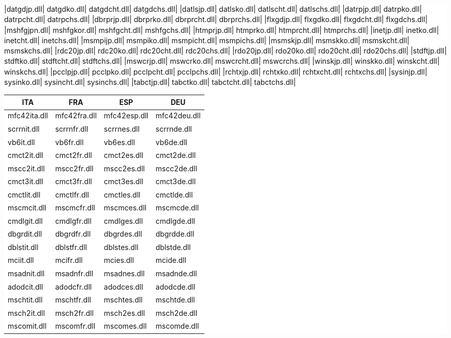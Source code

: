 |datgdjp.dll|   datgdko.dll|   datgdcht.dll|  datgdchs.dll|
|datlsjp.dll|   datlsko.dll|   datlscht.dll|  datlschs.dll|
|datrpjp.dll|   datrpko.dll|   datrpcht.dll|  datrpchs.dll|
|dbrprjp.dll|   dbrprko.dll|   dbrprcht.dll|  dbrprchs.dll|
|flxgdjp.dll|   flxgdko.dll|   flxgdcht.dll|  flxgdchs.dll|
|mshfgjpn.dll|  mshfgkor.dll|  mshfgcht.dll|  mshfgchs.dll|
|htmprjp.dll|   htmprko.dll|   htmprcht.dll|  htmprchs.dll|
|inetjp.dll|    inetko.dll|    inetcht.dll|   inetchs.dll|
|msmpijp.dll|   msmpiko.dll|   msmpicht.dll|  msmpichs.dll|
|msmskjp.dll|   msmskko.dll|   msmskcht.dll|  msmskchs.dll|
|rdc20jp.dll|   rdc20ko.dll|   rdc20cht.dll|  rdc20chs.dll|
|rdo20jp.dll|   rdo20ko.dll|   rdo20cht.dll|  rdo20chs.dll|
|stdftjp.dll|   stdftko.dll|   stdftcht.dll|  stdftchs.dll|
|mswcrjp.dll|   mswcrko.dll|   mswcrcht.dll|  mswcrchs.dll|
|winskjp.dll|   winskko.dll|   winskcht.dll|  winskchs.dll|
|pcclpjp.dll|   pcclpko.dll|   pcclpcht.dll|  pcclpchs.dll|
|rchtxjp.dll|   rchtxko.dll|   rchtxcht.dll|  rchtxchs.dll|
|sysinjp.dll|   sysinko.dll|   sysincht.dll|  sysinchs.dll|
|tabctjp.dll|   tabctko.dll|   tabctcht.dll|  tabctchs.dll|

|ITA|FRA|ESP|DEU|
|---|---|---|---|
|mfc42ita.dll|  mfc42fra.dll|  mfc42esp.dll|  mfc42deu.dll|
|scrrnit.dll|   scrrnfr.dll|   scrrnes.dll|   scrrnde.dll|
|vb6it.dll|     vb6fr.dll|     vb6es.dll|     vb6de.dll|
|cmct2it.dll|   cmct2fr.dll|   cmct2es.dll|   cmct2de.dll|
|mscc2it.dll|   mscc2fr.dll|   mscc2es.dll|   mscc2de.dll|
|cmct3it.dll|   cmct3fr.dll|   cmct3es.dll|   cmct3de.dll|
|cmctlit.dll|   cmctlfr.dll|   cmctles.dll|   cmctlde.dll|
|mscmcit.dll|   mscmcfr.dll|   mscmces.dll|   mscmcde.dll|
|cmdlgit.dll|   cmdlgfr.dll|   cmdlges.dll|   cmdlgde.dll|
|dbgrdit.dll|   dbgrdfr.dll|   dbgrdes.dll|   dbgrdde.dll|
|dblstit.dll|   dblstfr.dll|   dblstes.dll|   dblstde.dll|
|mciit.dll|     mcifr.dll|     mcies.dll|     mcide.dll|
|msadnit.dll|   msadnfr.dll|   msadnes.dll|   msadnde.dll|
|adodcit.dll|   adodcfr.dll|   adodces.dll|   adodcde.dll|
|mschtit.dll|   mschtfr.dll|   mschtes.dll|   mschtde.dll|
|msch2it.dll|   msch2fr.dll|   msch2es.dll|   msch2de.dll|
|mscomit.dll|   mscomfr.dll|   mscomes.dll|   mscomde.dll|